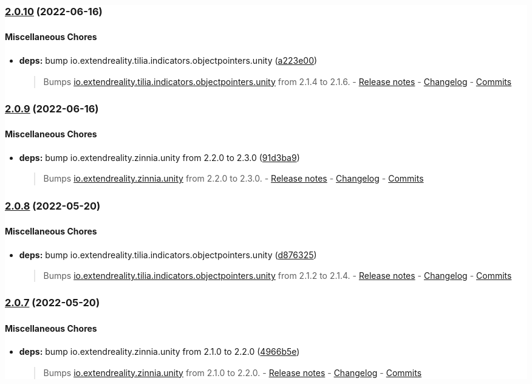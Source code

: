 ### [2.0.10](https://github.com/ExtendRealityLtd/Tilia.Indicators.SpatialTargets.Unity/compare/v2.0.9...v2.0.10) (2022-06-16)

#### Miscellaneous Chores

* **deps:** bump io.extendreality.tilia.indicators.objectpointers.unity ([a223e00](https://github.com/ExtendRealityLtd/Tilia.Indicators.SpatialTargets.Unity/commit/a223e005f3e5539880bda9a010ac81fd518fd5dc))
  > Bumps [io.extendreality.tilia.indicators.objectpointers.unity](https://github.com/ExtendRealityLtd/Tilia.Indicators.ObjectPointers.Unity) from 2.1.4 to 2.1.6. - [Release notes](https://github.com/ExtendRealityLtd/Tilia.Indicators.ObjectPointers.Unity/releases) - [Changelog](https://github.com/ExtendRealityLtd/Tilia.Indicators.ObjectPointers.Unity/blob/master/CHANGELOG.md) - [Commits](https://github.com/ExtendRealityLtd/Tilia.Indicators.ObjectPointers.Unity/compare/v2.1.4...v2.1.6)

### [2.0.9](https://github.com/ExtendRealityLtd/Tilia.Indicators.SpatialTargets.Unity/compare/v2.0.8...v2.0.9) (2022-06-16)

#### Miscellaneous Chores

* **deps:** bump io.extendreality.zinnia.unity from 2.2.0 to 2.3.0 ([91d3ba9](https://github.com/ExtendRealityLtd/Tilia.Indicators.SpatialTargets.Unity/commit/91d3ba9dbd08a5f1153f54019a6dcfbc2984c84d))
  > Bumps [io.extendreality.zinnia.unity](https://github.com/ExtendRealityLtd/Zinnia.Unity) from 2.2.0 to 2.3.0. - [Release notes](https://github.com/ExtendRealityLtd/Zinnia.Unity/releases) - [Changelog](https://github.com/ExtendRealityLtd/Zinnia.Unity/blob/master/CHANGELOG.md) - [Commits](https://github.com/ExtendRealityLtd/Zinnia.Unity/compare/v2.2.0...v2.3.0)

### [2.0.8](https://github.com/ExtendRealityLtd/Tilia.Indicators.SpatialTargets.Unity/compare/v2.0.7...v2.0.8) (2022-05-20)

#### Miscellaneous Chores

* **deps:** bump io.extendreality.tilia.indicators.objectpointers.unity ([d876325](https://github.com/ExtendRealityLtd/Tilia.Indicators.SpatialTargets.Unity/commit/d876325c647835b013d0513af434b8ea7d8d6a7e))
  > Bumps [io.extendreality.tilia.indicators.objectpointers.unity](https://github.com/ExtendRealityLtd/Tilia.Indicators.ObjectPointers.Unity) from 2.1.2 to 2.1.4. - [Release notes](https://github.com/ExtendRealityLtd/Tilia.Indicators.ObjectPointers.Unity/releases) - [Changelog](https://github.com/ExtendRealityLtd/Tilia.Indicators.ObjectPointers.Unity/blob/master/CHANGELOG.md) - [Commits](https://github.com/ExtendRealityLtd/Tilia.Indicators.ObjectPointers.Unity/compare/v2.1.2...v2.1.4)

### [2.0.7](https://github.com/ExtendRealityLtd/Tilia.Indicators.SpatialTargets.Unity/compare/v2.0.6...v2.0.7) (2022-05-20)

#### Miscellaneous Chores

* **deps:** bump io.extendreality.zinnia.unity from 2.1.0 to 2.2.0 ([4966b5e](https://github.com/ExtendRealityLtd/Tilia.Indicators.SpatialTargets.Unity/commit/4966b5e6dd248f7fb42b28df9dffd18a903c6f9c))
  > Bumps [io.extendreality.zinnia.unity](https://github.com/ExtendRealityLtd/Zinnia.Unity) from 2.1.0 to 2.2.0. - [Release notes](https://github.com/ExtendRealityLtd/Zinnia.Unity/releases) - [Changelog](https://github.com/ExtendRealityLtd/Zinnia.Unity/blob/master/CHANGELOG.md) - [Commits](https://github.com/ExtendRealityLtd/Zinnia.Unity/compare/v2.1.0...v2.2.0)
